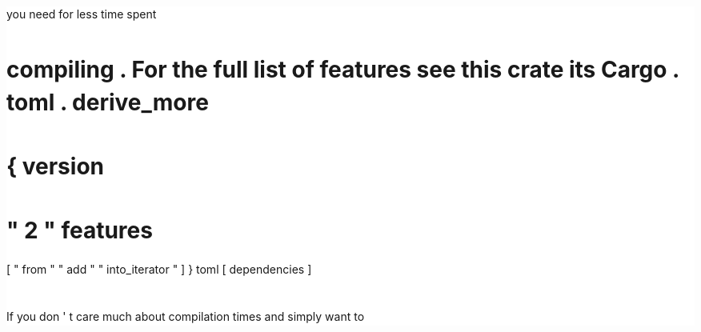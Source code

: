 you
need
for
less
time
spent
#
compiling
.
For
the
full
list
of
features
see
this
crate
its
Cargo
.
toml
.
derive_more
=
{
version
=
"
2
"
features
=
[
"
from
"
"
add
"
"
into_iterator
"
]
}
toml
[
dependencies
]
#
If
you
don
'
t
care
much
about
compilation
times
and
simply
want
to